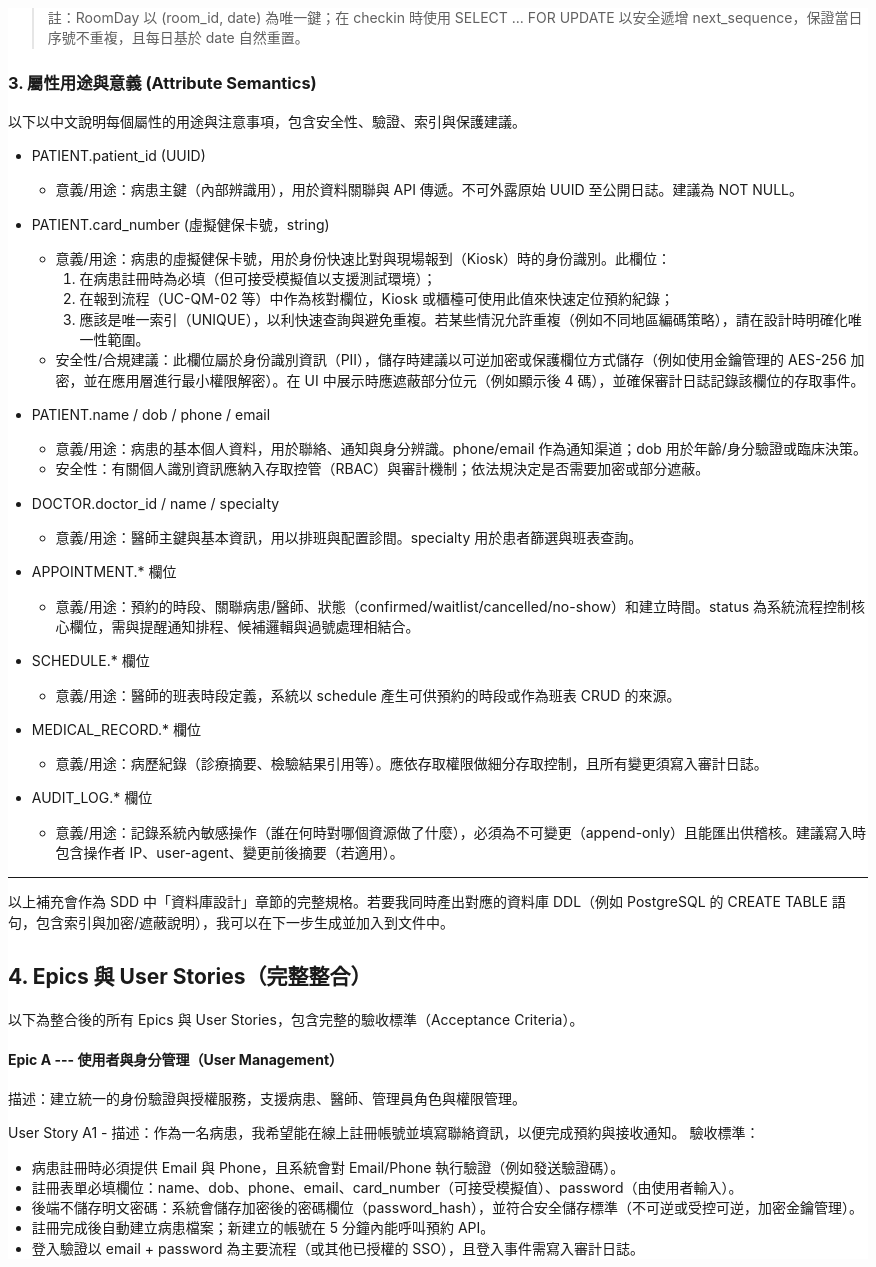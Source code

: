 > 註：RoomDay 以 (room_id, date) 為唯一鍵；在 checkin 時使用 SELECT ... FOR UPDATE 以安全遞增 next_sequence，保證當日序號不重複，且每日基於 date 自然重置。

### 3. 屬性用途與意義 (Attribute Semantics)

以下以中文說明每個屬性的用途與注意事項，包含安全性、驗證、索引與保護建議。

 - PATIENT.patient_id (UUID)
   - 意義/用途：病患主鍵（內部辨識用），用於資料關聯與 API 傳遞。不可外露原始 UUID 至公開日誌。建議為 NOT NULL。

 - PATIENT.card_number (虛擬健保卡號，string)
   - 意義/用途：病患的虛擬健保卡號，用於身份快速比對與現場報到（Kiosk）時的身份識別。此欄位：
     1. 在病患註冊時為必填（但可接受模擬值以支援測試環境）；
     2. 在報到流程（UC-QM-02 等）中作為核對欄位，Kiosk 或櫃檯可使用此值來快速定位預約紀錄；
     3. 應該是唯一索引（UNIQUE），以利快速查詢與避免重複。若某些情況允許重複（例如不同地區編碼策略），請在設計時明確化唯一性範圍。
   - 安全性/合規建議：此欄位屬於身份識別資訊（PII），儲存時建議以可逆加密或保護欄位方式儲存（例如使用金鑰管理的 AES-256 加密，並在應用層進行最小權限解密）。在 UI 中展示時應遮蔽部分位元（例如顯示後 4 碼），並確保審計日誌記錄該欄位的存取事件。

 - PATIENT.name / dob / phone / email
   - 意義/用途：病患的基本個人資料，用於聯絡、通知與身分辨識。phone/email 作為通知渠道；dob 用於年齡/身分驗證或臨床決策。
   - 安全性：有關個人識別資訊應納入存取控管（RBAC）與審計機制；依法規決定是否需要加密或部分遮蔽。

 - DOCTOR.doctor_id / name / specialty
   - 意義/用途：醫師主鍵與基本資訊，用以排班與配置診間。specialty 用於患者篩選與班表查詢。

 - APPOINTMENT.* 欄位
   - 意義/用途：預約的時段、關聯病患/醫師、狀態（confirmed/waitlist/cancelled/no-show）和建立時間。status 為系統流程控制核心欄位，需與提醒通知排程、候補邏輯與過號處理相結合。

 - SCHEDULE.* 欄位
   - 意義/用途：醫師的班表時段定義，系統以 schedule 產生可供預約的時段或作為班表 CRUD 的來源。

 - MEDICAL_RECORD.* 欄位
   - 意義/用途：病歷紀錄（診療摘要、檢驗結果引用等）。應依存取權限做細分存取控制，且所有變更須寫入審計日誌。

 - AUDIT_LOG.* 欄位
   - 意義/用途：記錄系統內敏感操作（誰在何時對哪個資源做了什麼），必須為不可變更（append-only）且能匯出供稽核。建議寫入時包含操作者 IP、user-agent、變更前後摘要（若適用）。

---

以上補充會作為 SDD 中「資料庫設計」章節的完整規格。若要我同時產出對應的資料庫 DDL（例如 PostgreSQL 的 CREATE TABLE 語句，包含索引與加密/遮蔽說明），我可以在下一步生成並加入到文件中。

## 4. Epics 與 User Stories（完整整合）

以下為整合後的所有 Epics 與 User Stories，包含完整的驗收標準（Acceptance
Criteria）。

#### Epic A --- 使用者與身分管理（User Management）

描述：建立統一的身份驗證與授權服務，支援病患、醫師、管理員角色與權限管理。

User Story A1 -
描述：作為一名病患，我希望能在線上註冊帳號並填寫聯絡資訊，以便完成預約與接收通知。
驗收標準：
- 病患註冊時必須提供 Email 與 Phone，且系統會對 Email/Phone 執行驗證（例如發送驗證碼）。
- 註冊表單必填欄位：name、dob、phone、email、card_number（可接受模擬值）、password（由使用者輸入）。
- 後端不儲存明文密碼：系統會儲存加密後的密碼欄位（password_hash），並符合安全儲存標準（不可逆或受控可逆，加密金鑰管理）。
- 註冊完成後自動建立病患檔案；新建立的帳號在 5 分鐘內能呼叫預約 API。
- 登入驗證以 email + password 為主要流程（或其他已授權的 SSO），且登入事件需寫入審計日誌。
